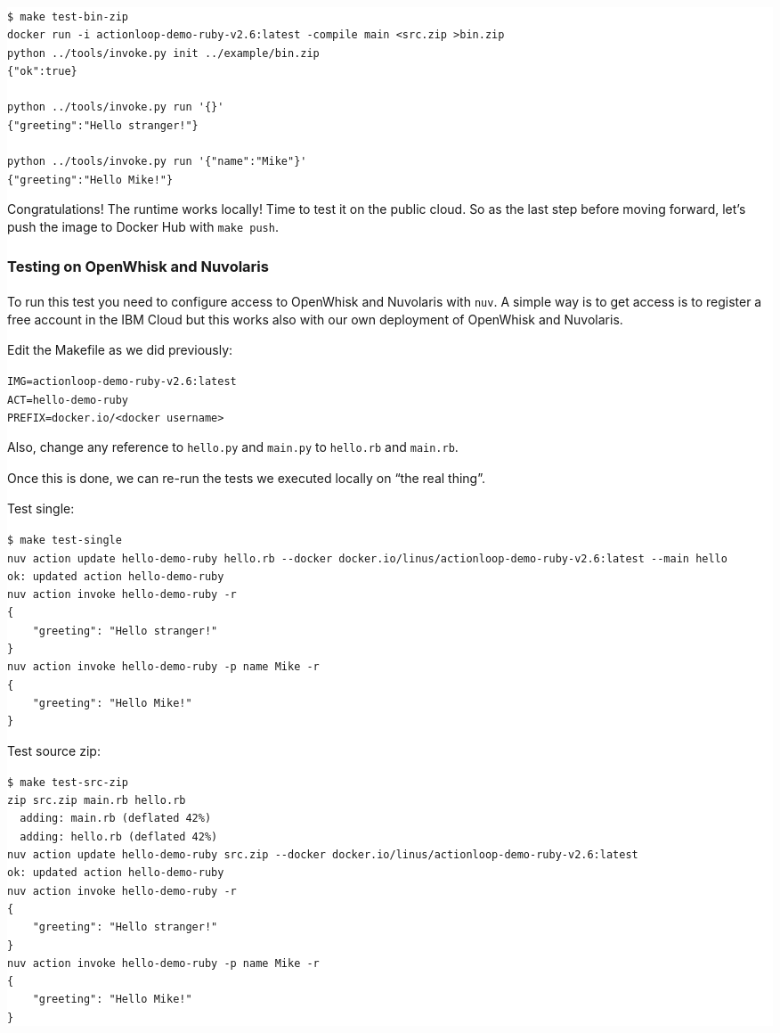     $ make test-bin-zip
    docker run -i actionloop-demo-ruby-v2.6:latest -compile main <src.zip >bin.zip
    python ../tools/invoke.py init ../example/bin.zip
    {"ok":true}

    python ../tools/invoke.py run '{}'
    {"greeting":"Hello stranger!"}

    python ../tools/invoke.py run '{"name":"Mike"}'
    {"greeting":"Hello Mike!"}

Congratulations! The runtime works locally! Time to test it on the
public cloud. So as the last step before moving forward, let’s push the
image to Docker Hub with `make push`.

### Testing on OpenWhisk and Nuvolaris

To run this test you need to configure access to OpenWhisk and Nuvolaris
with `nuv`. A simple way is to get access is to register a free account
in the IBM Cloud but this works also with our own deployment of
OpenWhisk and Nuvolaris.

Edit the Makefile as we did previously:

    IMG=actionloop-demo-ruby-v2.6:latest
    ACT=hello-demo-ruby
    PREFIX=docker.io/<docker username>

Also, change any reference to `hello.py` and `main.py` to `hello.rb` and
`main.rb`.

Once this is done, we can re-run the tests we executed locally on “the
real thing”.

Test single:

    $ make test-single
    nuv action update hello-demo-ruby hello.rb --docker docker.io/linus/actionloop-demo-ruby-v2.6:latest --main hello
    ok: updated action hello-demo-ruby
    nuv action invoke hello-demo-ruby -r
    {
        "greeting": "Hello stranger!"
    }
    nuv action invoke hello-demo-ruby -p name Mike -r
    {
        "greeting": "Hello Mike!"
    }

Test source zip:

    $ make test-src-zip
    zip src.zip main.rb hello.rb
      adding: main.rb (deflated 42%)
      adding: hello.rb (deflated 42%)
    nuv action update hello-demo-ruby src.zip --docker docker.io/linus/actionloop-demo-ruby-v2.6:latest
    ok: updated action hello-demo-ruby
    nuv action invoke hello-demo-ruby -r
    {
        "greeting": "Hello stranger!"
    }
    nuv action invoke hello-demo-ruby -p name Mike -r
    {
        "greeting": "Hello Mike!"
    }

